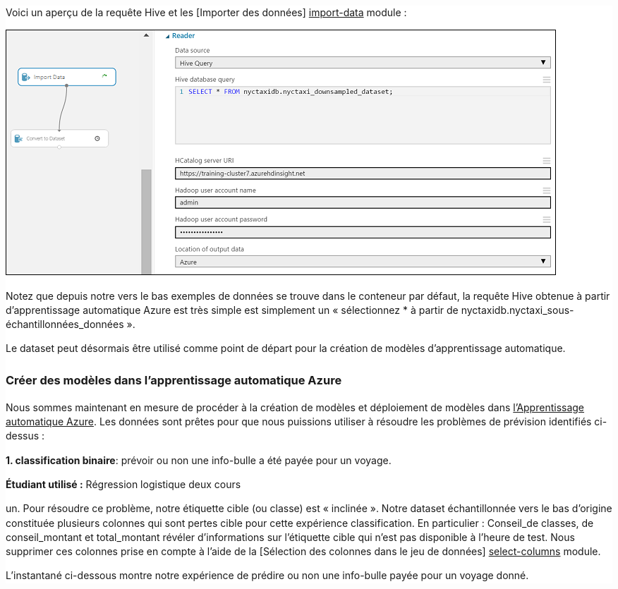 Voici un aperçu de la requête Hive et les [Importer des données] [ import-data] module :

![](./media/machine-learning-data-science-process-hive-walkthrough/1eTYf52.png)

Notez que depuis notre vers le bas exemples de données se trouve dans le conteneur par défaut, la requête Hive obtenue à partir d’apprentissage automatique Azure est très simple est simplement un « sélectionnez * à partir de nyctaxidb.nyctaxi\_sous-échantillonnées\_données ».

Le dataset peut désormais être utilisé comme point de départ pour la création de modèles d’apprentissage automatique.

### <a name="mlmodel"></a>Créer des modèles dans l’apprentissage automatique Azure

Nous sommes maintenant en mesure de procéder à la création de modèles et déploiement de modèles dans [l’Apprentissage automatique Azure](https://studio.azureml.net). Les données sont prêtes pour que nous puissions utiliser à résoudre les problèmes de prévision identifiés ci-dessus :

**1. classification binaire**: prévoir ou non une info-bulle a été payée pour un voyage.

**Étudiant utilisé :** Régression logistique deux cours

un. Pour résoudre ce problème, notre étiquette cible (ou classe) est « inclinée ». Notre dataset échantillonnée vers le bas d’origine constituée plusieurs colonnes qui sont pertes cible pour cette expérience classification. En particulier : Conseil\_de classes, de conseil\_montant et total\_montant révéler d’informations sur l’étiquette cible qui n’est pas disponible à l’heure de test. Nous supprimer ces colonnes prise en compte à l’aide de la [Sélection des colonnes dans le jeu de données] [ select-columns] module.

L’instantané ci-dessous montre notre expérience de prédire ou non une info-bulle payée pour un voyage donné.


[2]: ./media/machine-learning-data-science-process-hive-walkthrough/output-hive-results-3.png
[11]: ./media/machine-learning-data-science-process-hive-walkthrough/hive-reader-properties.png
[12]: ./media/machine-learning-data-science-process-hive-walkthrough/binary-classification-training.png
[13]: ./media/machine-learning-data-science-process-hive-walkthrough/create-scoring-experiment.png
[14]: ./media/machine-learning-data-science-process-hive-walkthrough/binary-classification-scoring.png
[15]: ./media/machine-learning-data-science-process-hive-walkthrough/amlreader.png
[select-columns]: https://msdn.microsoft.com/library/azure/1ec722fa-b623-4e26-a44e-a50c6d726223/
[import-data]: https://msdn.microsoft.com/library/azure/4e1b0fe6-aded-4b3f-a36f-39b8862b9004/